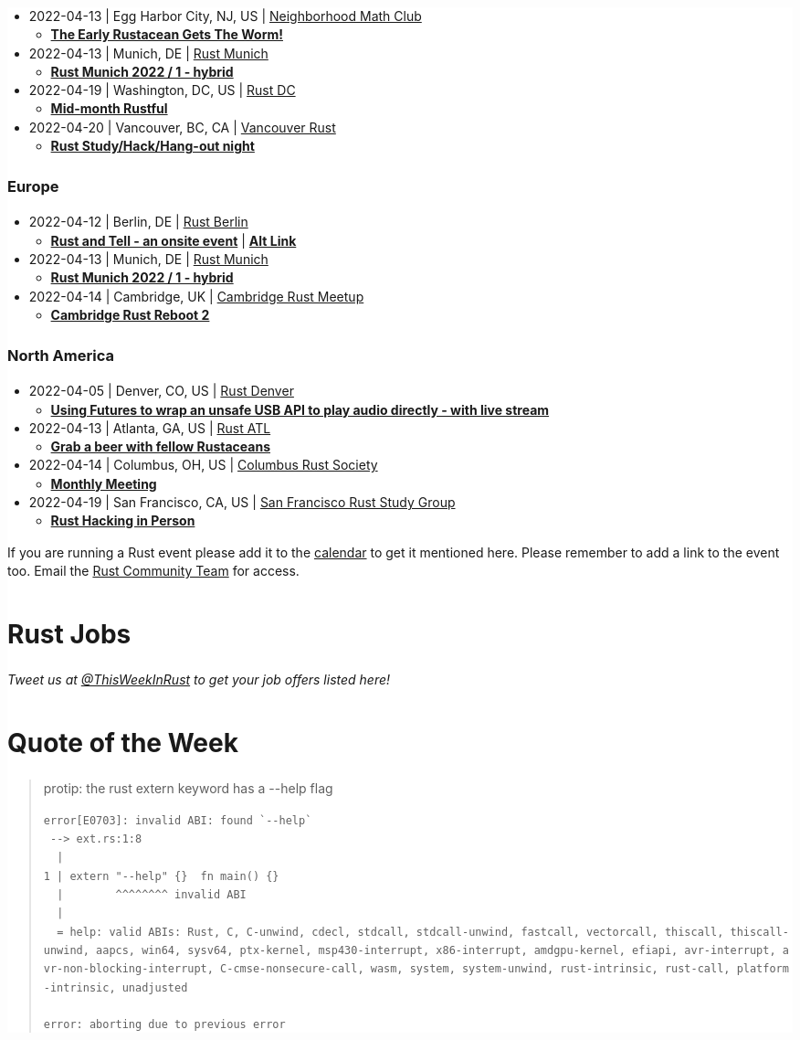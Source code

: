 * 2022-04-13 | Egg Harbor City, NJ, US | [Neighborhood Math Club](https://www.meetup.com/neighborhood-math-club/)
    * [**The Early Rustacean Gets The Worm!**](https://www.meetup.com/neighborhood-math-club/events/kpgpssydcgbrb/)
* 2022-04-13 | Munich, DE | [Rust Munich](https://www.meetup.com/rust-munich/)
    * [**Rust Munich 2022 / 1 - hybrid**](https://www.meetup.com/rust-munich/events/283790509/)
* 2022-04-19 | Washington, DC, US | [Rust DC](https://www.meetup.com/RustDC/)
    * [**Mid-month Rustful**](https://www.meetup.com/RustDC/events/vdhxgsydcgbzb/)
* 2022-04-20 | Vancouver, BC, CA | [Vancouver Rust](https://www.meetup.com/Vancouver-Rust/)
    * [**Rust Study/Hack/Hang-out night**](https://www.meetup.com/Vancouver-Rust/events/nwcmpsydcgbbc/)

### Europe
* 2022-04-12 | Berlin, DE | [Rust Berlin](https://www.meetup.com/Rust-Berlin/)
    * [**Rust and Tell - an onsite event**](https://www.meetup.com/Rust-Berlin/events/284512764/) | [**Alt Link**](https://berline.rs/2022/04/12/rust-and-tell.html)
* 2022-04-13 | Munich, DE | [Rust Munich](https://www.meetup.com/rust-munich/)
    * [**Rust Munich 2022 / 1 - hybrid**](https://www.meetup.com/rust-munich/events/283790509/)
* 2022-04-14 | Cambridge, UK | [Cambridge Rust Meetup](https://www.meetup.com/Cambridge-Rust-Meetup/)
    * [**Cambridge Rust Reboot 2**](https://www.meetup.com/Cambridge-Rust-Meetup/events/284505361/)


### North America
* 2022-04-05 | Denver, CO, US | [Rust Denver](https://www.meetup.com/Rust-Boulder-Denver/)
    * [**Using Futures to wrap an unsafe USB API to play audio directly - with live stream**](https://www.meetup.com/Rust-Boulder-Denver/events/284371995/)
* 2022-04-13 | Atlanta, GA, US | [Rust ATL](https://www.meetup.com/Rust-ATL/)
    * [**Grab a beer with fellow Rustaceans**](https://www.meetup.com/Rust-ATL/events/pczdssydcgbrb/)
* 2022-04-14 | Columbus, OH, US | [Columbus Rust Society](https://www.meetup.com/columbus-rs/)
    * [**Monthly Meeting**](https://www.meetup.com/columbus-rs/events/dpkhgrydcgbsb/)
* 2022-04-19 | San Francisco, CA, US | [San Francisco Rust Study Group](https://www.meetup.com/san-francisco-rust-study-group/)
    * [**Rust Hacking in Person**](https://www.meetup.com/san-francisco-rust-study-group/events/wjkjssydcgbzb/)

If you are running a Rust event please add it to the [calendar] to get
it mentioned here. Please remember to add a link to the event too.
Email the [Rust Community Team][community] for access.

[calendar]: https://www.google.com/calendar/embed?src=apd9vmbc22egenmtu5l6c5jbfc%40group.calendar.google.com
[community]: mailto:community-team@rust-lang.org

# Rust Jobs

*Tweet us at [@ThisWeekInRust](https://twitter.com/ThisWeekInRust) to get your job offers listed here!*

# Quote of the Week

> protip: the rust extern keyword has a --help flag
>
> ```text
> error[E0703]: invalid ABI: found `--help`
>  --> ext.rs:1:8
>   |
> 1 | extern "--help" {}  fn main() {}
>   |        ^^^^^^^^ invalid ABI
>   |
>   = help: valid ABIs: Rust, C, C-unwind, cdecl, stdcall, stdcall-unwind, fastcall, vectorcall, thiscall, thiscall-unwind, aapcs, win64, sysv64, ptx-kernel, msp430-interrupt, x86-interrupt, amdgpu-kernel, efiapi, avr-interrupt, avr-non-blocking-interrupt, C-cmse-nonsecure-call, wasm, system, system-unwind, rust-intrinsic, rust-call, platform-intrinsic, unadjusted
>
> error: aborting due to previous error
>

[submit_crate]: https://users.rust-lang.org/t/crate-of-the-week/2704
[guidelines]: https://users.rust-lang.org/t/twir-call-for-participation/4821
[merged]: https://github.com/search?q=is%3Apr+org%3Arust-lang+is%3Amerged+merged%3A2022-03-07..2022-03-14